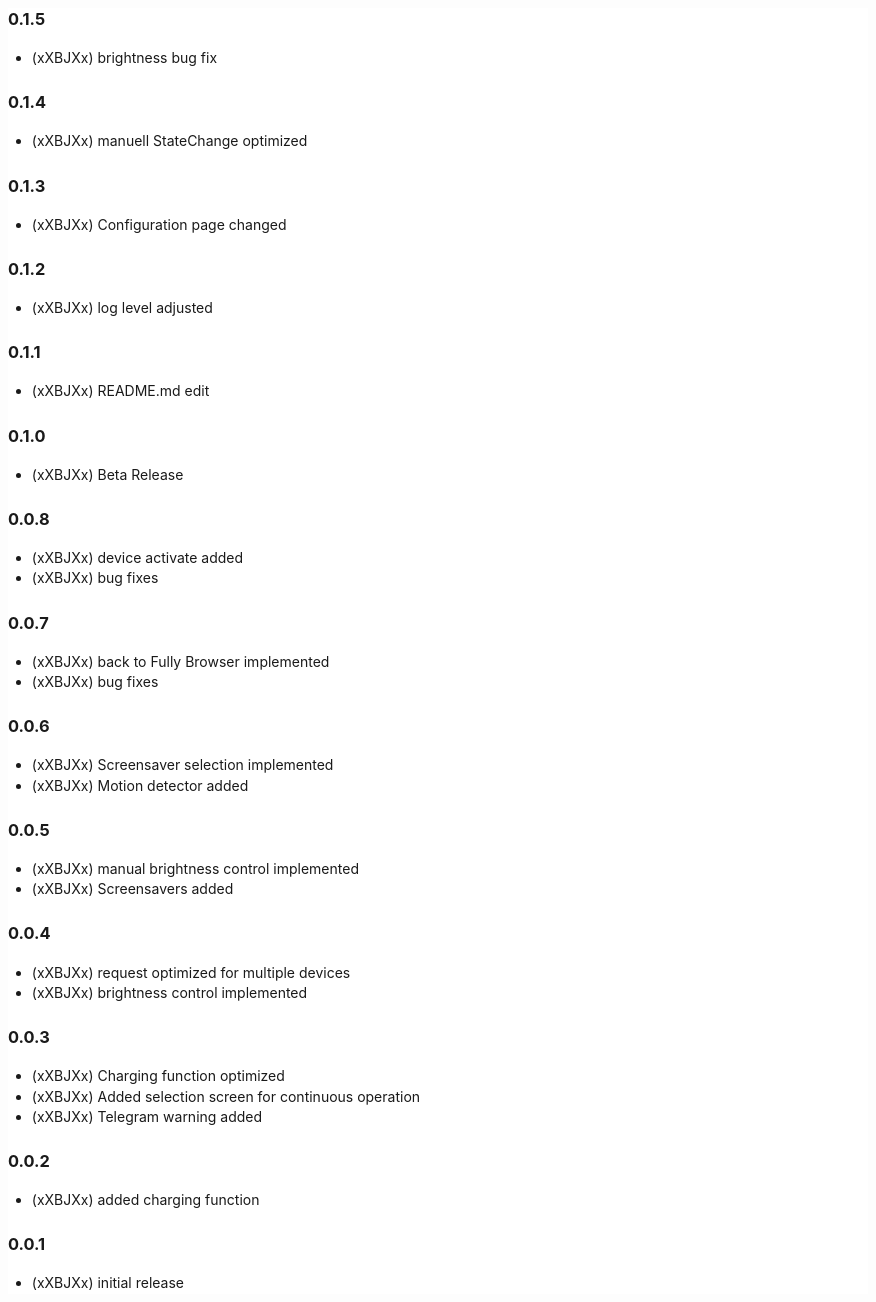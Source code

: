### 0.1.5

* (xXBJXx) brightness bug fix

### 0.1.4

* (xXBJXx) manuell StateChange optimized

### 0.1.3

* (xXBJXx) Configuration page changed

### 0.1.2

* (xXBJXx) log level adjusted

### 0.1.1

* (xXBJXx) README.md edit

### 0.1.0

* (xXBJXx) Beta Release

### 0.0.8

* (xXBJXx) device activate added
* (xXBJXx) bug fixes

### 0.0.7

* (xXBJXx) back to Fully Browser implemented
* (xXBJXx) bug fixes

### 0.0.6

* (xXBJXx) Screensaver selection implemented
* (xXBJXx) Motion detector added

### 0.0.5

* (xXBJXx) manual brightness control implemented
* (xXBJXx) Screensavers added

### 0.0.4

* (xXBJXx) request optimized for multiple devices
* (xXBJXx) brightness control implemented

### 0.0.3

* (xXBJXx) Charging function optimized
* (xXBJXx) Added selection screen for continuous operation
* (xXBJXx) Telegram warning added

### 0.0.2

* (xXBJXx) added charging function

### 0.0.1

* (xXBJXx) initial release
